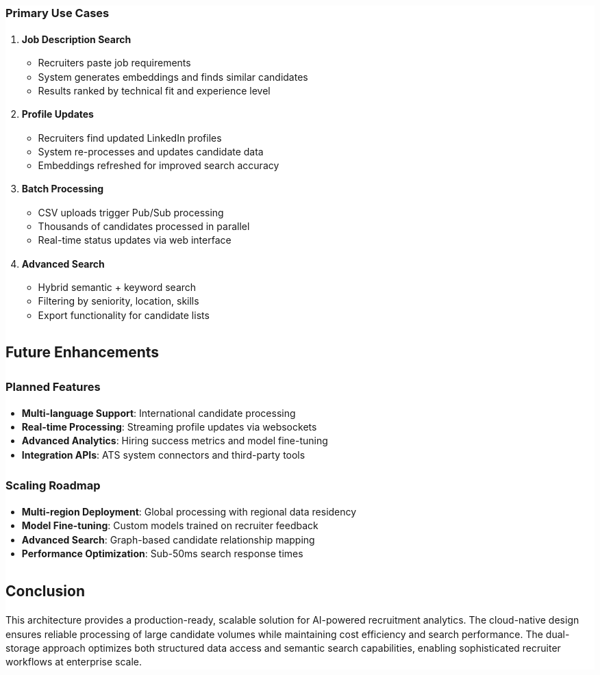 ### Primary Use Cases

1. **Job Description Search**
   - Recruiters paste job requirements
   - System generates embeddings and finds similar candidates
   - Results ranked by technical fit and experience level

2. **Profile Updates**
   - Recruiters find updated LinkedIn profiles
   - System re-processes and updates candidate data
   - Embeddings refreshed for improved search accuracy

3. **Batch Processing**
   - CSV uploads trigger Pub/Sub processing
   - Thousands of candidates processed in parallel
   - Real-time status updates via web interface

4. **Advanced Search**
   - Hybrid semantic + keyword search
   - Filtering by seniority, location, skills
   - Export functionality for candidate lists

## Future Enhancements

### Planned Features
- **Multi-language Support**: International candidate processing
- **Real-time Processing**: Streaming profile updates via websockets
- **Advanced Analytics**: Hiring success metrics and model fine-tuning
- **Integration APIs**: ATS system connectors and third-party tools

### Scaling Roadmap
- **Multi-region Deployment**: Global processing with regional data residency
- **Model Fine-tuning**: Custom models trained on recruiter feedback
- **Advanced Search**: Graph-based candidate relationship mapping
- **Performance Optimization**: Sub-50ms search response times

## Conclusion

This architecture provides a production-ready, scalable solution for AI-powered recruitment analytics. The cloud-native design ensures reliable processing of large candidate volumes while maintaining cost efficiency and search performance. The dual-storage approach optimizes both structured data access and semantic search capabilities, enabling sophisticated recruiter workflows at enterprise scale.
